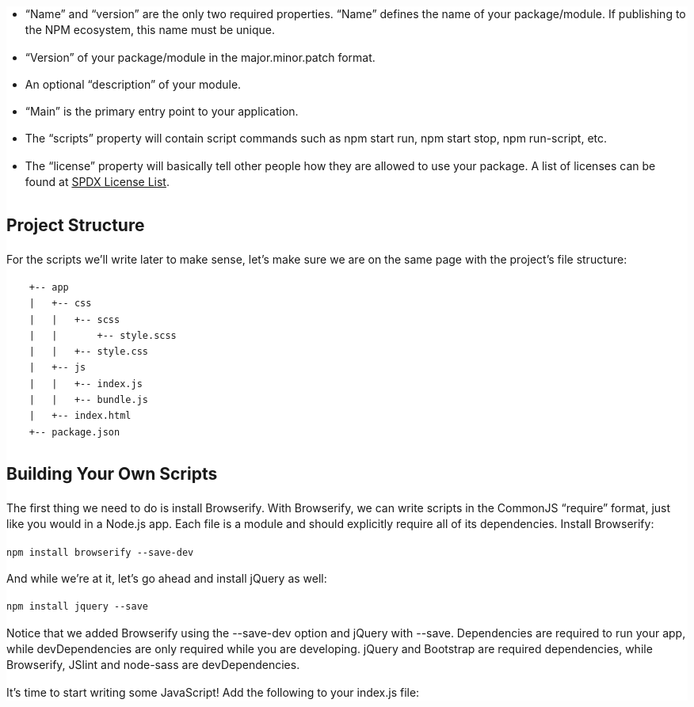 * “Name” and “version” are the only two required properties. “Name” defines the name of your package/module. If publishing to the NPM ecosystem, this name must be unique.

* “Version” of your package/module in the major.minor.patch format.

* An optional “description” of your module.

* “Main” is the primary entry point to your application.

* The “scripts” property will contain script commands such as npm start run, npm start stop, npm run-script, etc.

* The “license” property will basically tell other people how they are allowed to use your package. A list of licenses can be found at <a href="https://spdx.org/licenses/" target="_blank">SPDX License List</a>.


## Project Structure

For the scripts we’ll write later to make sense, let’s make sure we are on the same page with the project’s file structure:

```
    +-- app  
    |   +-- css
    |   |   +-- scss
    |   |       +-- style.scss
    |   |   +-- style.css
    |   +-- js
    |   |   +-- index.js
    |   |   +-- bundle.js
    |   +-- index.html
    +-- package.json
```

## Building Your Own Scripts

The first thing we need to do is install Browserify. With Browserify, we can write scripts in the CommonJS “require” format, just like you would in a Node.js app. Each file is a module and should explicitly require all of its dependencies. Install Browserify:

```
npm install browserify --save-dev
```

And while we’re at it, let’s go ahead and install jQuery as well:

```
npm install jquery --save
```

Notice that we added Browserify using the --save-dev option and jQuery with --save. Dependencies are required to run your app, while devDependencies are only required while you are developing. jQuery and Bootstrap are required dependencies, while Browserify, JSlint and node-sass are devDependencies.

It’s time to start writing some JavaScript! Add the following to your index.js file:
